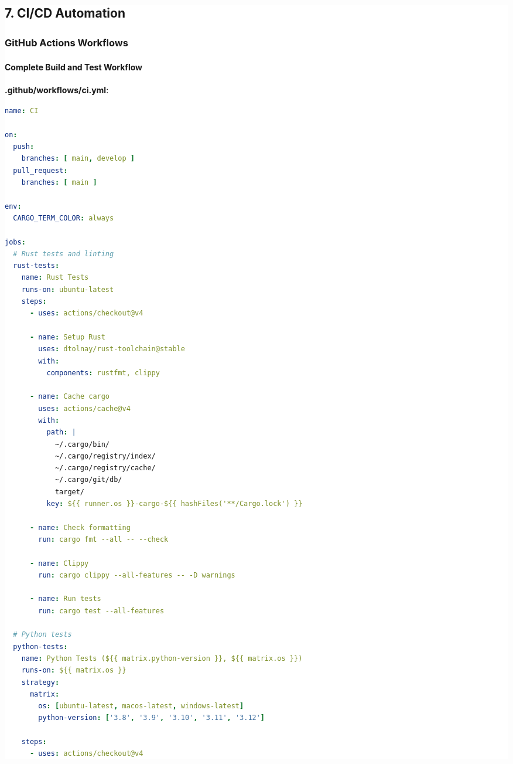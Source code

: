 ## 7. CI/CD Automation

### GitHub Actions Workflows

#### Complete Build and Test Workflow

**.github/workflows/ci.yml**:
```yaml
name: CI

on:
  push:
    branches: [ main, develop ]
  pull_request:
    branches: [ main ]

env:
  CARGO_TERM_COLOR: always

jobs:
  # Rust tests and linting
  rust-tests:
    name: Rust Tests
    runs-on: ubuntu-latest
    steps:
      - uses: actions/checkout@v4

      - name: Setup Rust
        uses: dtolnay/rust-toolchain@stable
        with:
          components: rustfmt, clippy

      - name: Cache cargo
        uses: actions/cache@v4
        with:
          path: |
            ~/.cargo/bin/
            ~/.cargo/registry/index/
            ~/.cargo/registry/cache/
            ~/.cargo/git/db/
            target/
          key: ${{ runner.os }}-cargo-${{ hashFiles('**/Cargo.lock') }}

      - name: Check formatting
        run: cargo fmt --all -- --check

      - name: Clippy
        run: cargo clippy --all-features -- -D warnings

      - name: Run tests
        run: cargo test --all-features

  # Python tests
  python-tests:
    name: Python Tests (${{ matrix.python-version }}, ${{ matrix.os }})
    runs-on: ${{ matrix.os }}
    strategy:
      matrix:
        os: [ubuntu-latest, macos-latest, windows-latest]
        python-version: ['3.8', '3.9', '3.10', '3.11', '3.12']

    steps:
      - uses: actions/checkout@v4
```

[Unreleased]: https://github.com/user/repo/compare/v0.1.0...HEAD
[0.1.0]: https://github.com/user/repo/releases/tag/v0.1.0